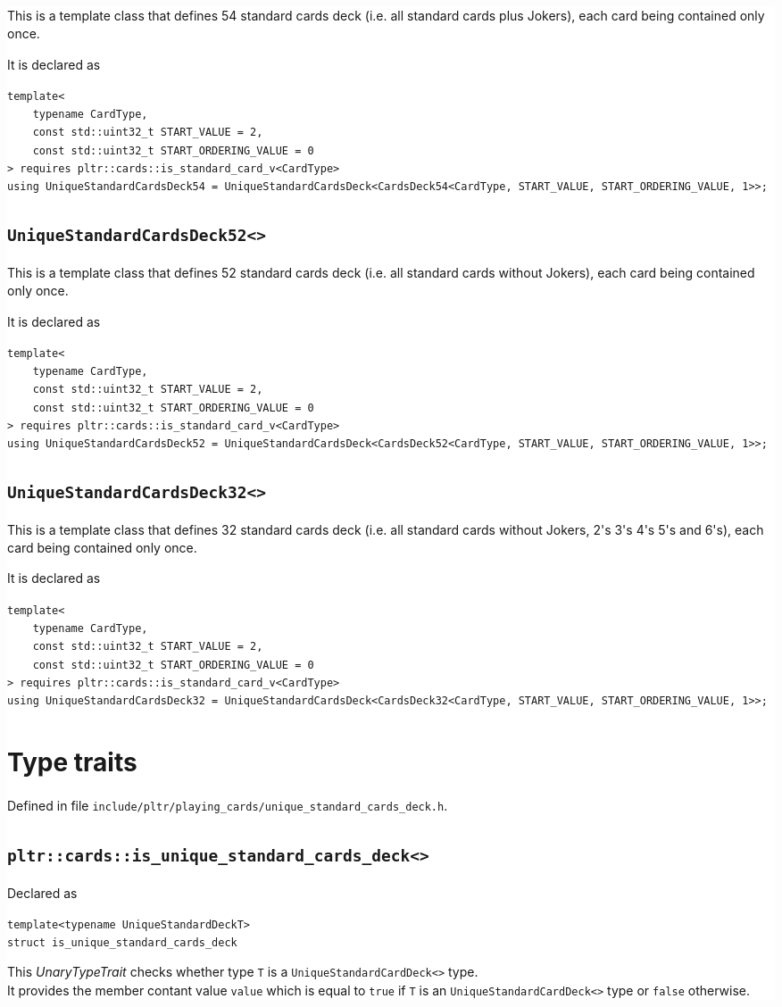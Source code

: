 This is a template class that defines 54 standard cards deck (i.e. all standard cards plus Jokers), each card being contained only once.

It is declared as
```
template<
    typename CardType,
    const std::uint32_t START_VALUE = 2,
    const std::uint32_t START_ORDERING_VALUE = 0
> requires pltr::cards::is_standard_card_v<CardType>
using UniqueStandardCardsDeck54 = UniqueStandardCardsDeck<CardsDeck54<CardType, START_VALUE, START_ORDERING_VALUE, 1>>;
```

## `UniqueStandardCardsDeck52<>`

This is a template class that defines 52 standard cards deck (i.e. all standard cards without Jokers), each card being contained only once.

It is declared as
```
template<
    typename CardType,
    const std::uint32_t START_VALUE = 2,
    const std::uint32_t START_ORDERING_VALUE = 0
> requires pltr::cards::is_standard_card_v<CardType>
using UniqueStandardCardsDeck52 = UniqueStandardCardsDeck<CardsDeck52<CardType, START_VALUE, START_ORDERING_VALUE, 1>>;
```

## `UniqueStandardCardsDeck32<>`

This is a template class that defines 32 standard cards deck (i.e. all standard cards without Jokers, 2's 3's 4's 5's and 6's), each card being contained only once.

It is declared as
```
template<
    typename CardType,
    const std::uint32_t START_VALUE = 2,
    const std::uint32_t START_ORDERING_VALUE = 0
> requires pltr::cards::is_standard_card_v<CardType>
using UniqueStandardCardsDeck32 = UniqueStandardCardsDeck<CardsDeck32<CardType, START_VALUE, START_ORDERING_VALUE, 1>>;
```


# Type traits
Defined in file `include/pltr/playing_cards/unique_standard_cards_deck.h`.

## `pltr::cards::is_unique_standard_cards_deck<>`
Declared as
```
template<typename UniqueStandardDeckT>
struct is_unique_standard_cards_deck
```
This *UnaryTypeTrait* checks whether type `T` is a `UniqueStandardCardDeck<>` type.  
It provides the member contant value `value` which is equal to `true` if `T` is an `UniqueStandardCardDeck<>` type or `false` otherwise.
